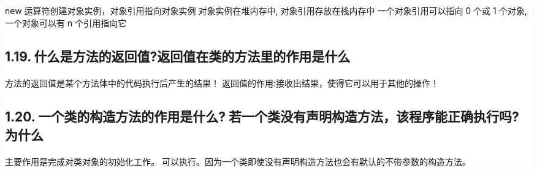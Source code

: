 new 运算符创建对象实例，对象引用指向对象实例
对象实例在堆内存中, 对象引用存放在栈内存中
一个对象引用可以指向 0 个或 1 个对象,一个对象可以有 n 个引用指向它

## 1.19. 什么是方法的返回值?返回值在类的方法里的作用是什么

方法的返回值是某个方法体中的代码执行后产生的结果！
返回值的作用:接收出结果，使得它可以用于其他的操作！

## 1.20. 一个类的构造方法的作用是什么? 若一个类没有声明构造方法，该程序能正确执行吗? 为什么

主要作用是完成对类对象的初始化工作。
可以执行。因为一个类即使没有声明构造方法也会有默认的不带参数的构造方法。
